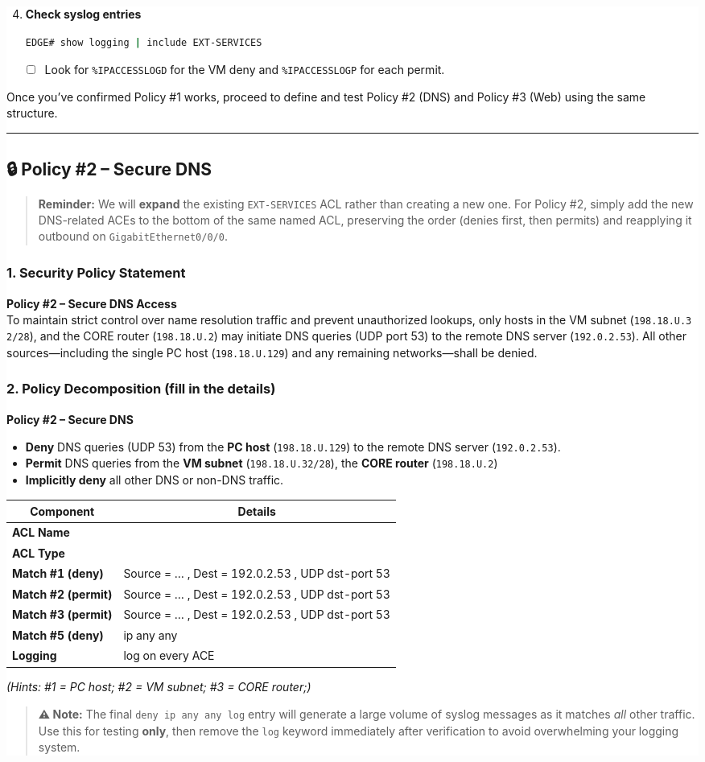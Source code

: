 4. **Check syslog entries**
    
    ```bash
    EDGE# show logging | include EXT-SERVICES
    ```
    
    - [ ] Look for `%IPACCESSLOGD` for the VM deny and `%IPACCESSLOGP` for each permit.

Once you’ve confirmed Policy #1 works, proceed to define and test Policy #2 (DNS) and Policy #3 (Web) using the same structure.

---
## 🔒 Policy #2 – Secure DNS

> **Reminder:** We will **expand** the existing `EXT-SERVICES` ACL rather than creating a new one. For Policy #2, simply add the new DNS-related ACEs to the bottom of the same named ACL, preserving the order (denies first, then permits) and reapplying it outbound on `GigabitEthernet0/0/0`.  


### 1. Security Policy Statement

**Policy #2 – Secure DNS Access**  
To maintain strict control over name resolution traffic and prevent unauthorized lookups, only hosts in the VM subnet (`198.18.U.32/28`), and the CORE router (`198.18.U.2`) may initiate DNS queries (UDP port 53) to the remote DNS server (`192.0.2.53`). All other sources—including the single PC host (`198.18.U.129`) and any remaining networks—shall be denied.

### 2. Policy Decomposition (fill in the details)

**Policy #2 – Secure DNS**  
- **Deny** DNS queries (UDP 53) from the **PC host** (`198.18.U.129`) to the remote DNS server (`192.0.2.53`).  
- **Permit** DNS queries from the **VM subnet** (`198.18.U.32/28`), the **CORE router** (`198.18.U.2`)
- **Implicitly deny** all other DNS or non-DNS traffic.

| Component             | Details                                          |
| --------------------- | ------------------------------------------------ |
| **ACL Name**          |                                                  |
| **ACL Type**          |                                                  |
| **Match #1 (deny)**   | Source = … , Dest = 192.0.2.53 , UDP dst-port 53 |
| **Match #2 (permit)** | Source = … , Dest = 192.0.2.53 , UDP dst-port 53 |
| **Match #3 (permit)** | Source = … , Dest = 192.0.2.53 , UDP dst-port 53 |
| **Match #5 (deny)**   | ip any any                                       |
| **Logging**           | log on every ACE                                 |

*(Hints: #1 = PC host; #2 = VM subnet; #3 = CORE router;)*

> **⚠️ Note:** The final `deny ip any any log` entry will generate a large volume of syslog messages as it matches _all_ other traffic. 
> Use this for testing **only**, then remove the `log` keyword immediately after verification to avoid overwhelming your logging system.
